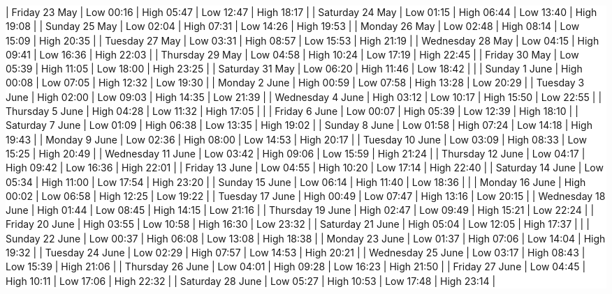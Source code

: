 | Friday 23 May | Low 00:16 | High 05:47 | Low 12:47 | High 18:17 | 
| Saturday 24 May | Low 01:15 | High 06:44 | Low 13:40 | High 19:08 | 
| Sunday 25 May | Low 02:04 | High 07:31 | Low 14:26 | High 19:53 | 
| Monday 26 May | Low 02:48 | High 08:14 | Low 15:09 | High 20:35 | 
| Tuesday 27 May | Low 03:31 | High 08:57 | Low 15:53 | High 21:19 | 
| Wednesday 28 May | Low 04:15 | High 09:41 | Low 16:36 | High 22:03 | 
| Thursday 29 May | Low 04:58 | High 10:24 | Low 17:19 | High 22:45 | 
| Friday 30 May | Low 05:39 | High 11:05 | Low 18:00 | High 23:25 | 
| Saturday 31 May | Low 06:20 | High 11:46 | Low 18:42 |  | 
| Sunday 1 June | High 00:08 | Low 07:05 | High 12:32 | Low 19:30 | 
| Monday 2 June | High 00:59 | Low 07:58 | High 13:28 | Low 20:29 | 
| Tuesday 3 June | High 02:00 | Low 09:03 | High 14:35 | Low 21:39 | 
| Wednesday 4 June | High 03:12 | Low 10:17 | High 15:50 | Low 22:55 | 
| Thursday 5 June | High 04:28 | Low 11:32 | High 17:05 |  | 
| Friday 6 June | Low 00:07 | High 05:39 | Low 12:39 | High 18:10 | 
| Saturday 7 June | Low 01:09 | High 06:38 | Low 13:35 | High 19:02 | 
| Sunday 8 June | Low 01:58 | High 07:24 | Low 14:18 | High 19:43 | 
| Monday 9 June | Low 02:36 | High 08:00 | Low 14:53 | High 20:17 | 
| Tuesday 10 June | Low 03:09 | High 08:33 | Low 15:25 | High 20:49 | 
| Wednesday 11 June | Low 03:42 | High 09:06 | Low 15:59 | High 21:24 | 
| Thursday 12 June | Low 04:17 | High 09:42 | Low 16:36 | High 22:01 | 
| Friday 13 June | Low 04:55 | High 10:20 | Low 17:14 | High 22:40 | 
| Saturday 14 June | Low 05:34 | High 11:00 | Low 17:54 | High 23:20 | 
| Sunday 15 June | Low 06:14 | High 11:40 | Low 18:36 |  | 
| Monday 16 June | High 00:02 | Low 06:58 | High 12:25 | Low 19:22 | 
| Tuesday 17 June | High 00:49 | Low 07:47 | High 13:16 | Low 20:15 | 
| Wednesday 18 June | High 01:44 | Low 08:45 | High 14:15 | Low 21:16 | 
| Thursday 19 June | High 02:47 | Low 09:49 | High 15:21 | Low 22:24 | 
| Friday 20 June | High 03:55 | Low 10:58 | High 16:30 | Low 23:32 | 
| Saturday 21 June | High 05:04 | Low 12:05 | High 17:37 |  | 
| Sunday 22 June | Low 00:37 | High 06:08 | Low 13:08 | High 18:38 | 
| Monday 23 June | Low 01:37 | High 07:06 | Low 14:04 | High 19:32 | 
| Tuesday 24 June | Low 02:29 | High 07:57 | Low 14:53 | High 20:21 | 
| Wednesday 25 June | Low 03:17 | High 08:43 | Low 15:39 | High 21:06 | 
| Thursday 26 June | Low 04:01 | High 09:28 | Low 16:23 | High 21:50 | 
| Friday 27 June | Low 04:45 | High 10:11 | Low 17:06 | High 22:32 | 
| Saturday 28 June | Low 05:27 | High 10:53 | Low 17:48 | High 23:14 | 